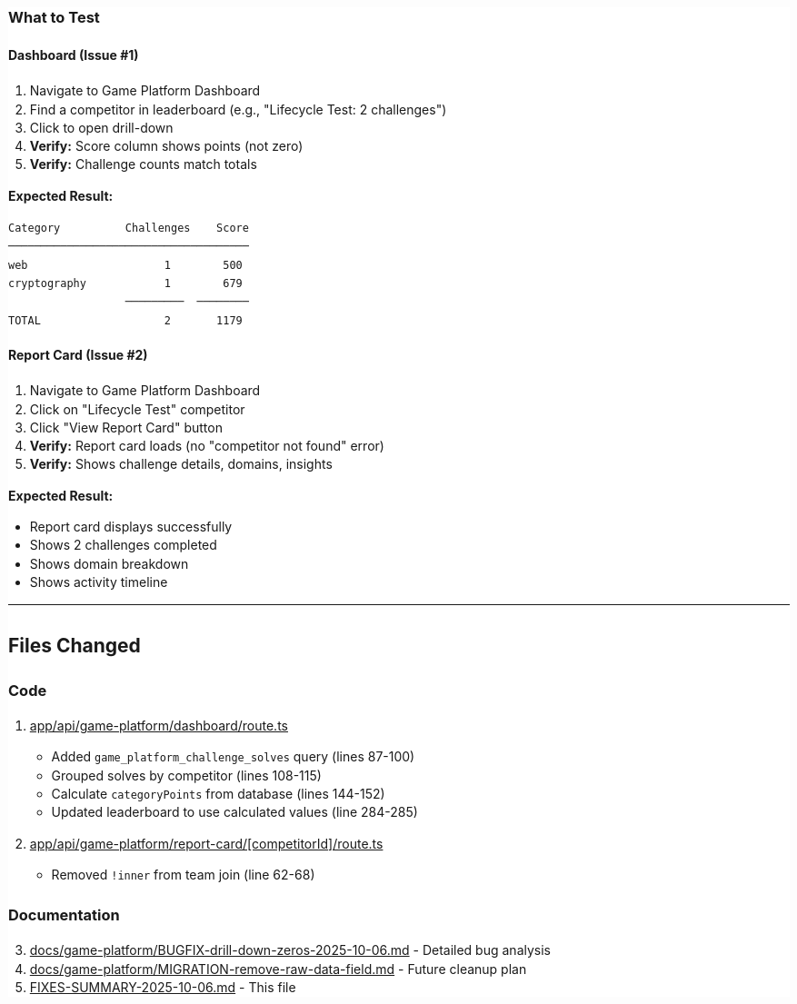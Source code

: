 ### What to Test

#### Dashboard (Issue #1)
1. Navigate to Game Platform Dashboard
2. Find a competitor in leaderboard (e.g., "Lifecycle Test: 2 challenges")
3. Click to open drill-down
4. **Verify:** Score column shows points (not zero)
5. **Verify:** Challenge counts match totals

**Expected Result:**
```
Category          Challenges    Score
─────────────────────────────────────
web                     1        500
cryptography            1        679
                  ─────────  ────────
TOTAL                   2       1179
```

#### Report Card (Issue #2)
1. Navigate to Game Platform Dashboard
2. Click on "Lifecycle Test" competitor
3. Click "View Report Card" button
4. **Verify:** Report card loads (no "competitor not found" error)
5. **Verify:** Shows challenge details, domains, insights

**Expected Result:**
- Report card displays successfully
- Shows 2 challenges completed
- Shows domain breakdown
- Shows activity timeline

---

## Files Changed

### Code
1. [app/api/game-platform/dashboard/route.ts](app/api/game-platform/dashboard/route.ts)
   - Added `game_platform_challenge_solves` query (lines 87-100)
   - Grouped solves by competitor (lines 108-115)
   - Calculate `categoryPoints` from database (lines 144-152)
   - Updated leaderboard to use calculated values (line 284-285)

2. [app/api/game-platform/report-card/[competitorId]/route.ts](app/api/game-platform/report-card/[competitorId]/route.ts)
   - Removed `!inner` from team join (line 62-68)

### Documentation
3. [docs/game-platform/BUGFIX-drill-down-zeros-2025-10-06.md](docs/game-platform/BUGFIX-drill-down-zeros-2025-10-06.md) - Detailed bug analysis
4. [docs/game-platform/MIGRATION-remove-raw-data-field.md](docs/game-platform/MIGRATION-remove-raw-data-field.md) - Future cleanup plan
5. [FIXES-SUMMARY-2025-10-06.md](FIXES-SUMMARY-2025-10-06.md) - This file
